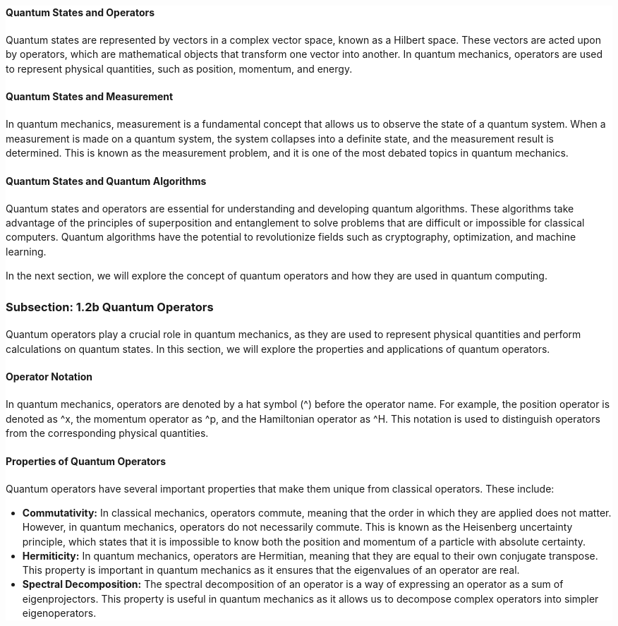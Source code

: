 #### Quantum States and Operators

Quantum states are represented by vectors in a complex vector space, known as a Hilbert space. These vectors are acted upon by operators, which are mathematical objects that transform one vector into another. In quantum mechanics, operators are used to represent physical quantities, such as position, momentum, and energy.

#### Quantum States and Measurement

In quantum mechanics, measurement is a fundamental concept that allows us to observe the state of a quantum system. When a measurement is made on a quantum system, the system collapses into a definite state, and the measurement result is determined. This is known as the measurement problem, and it is one of the most debated topics in quantum mechanics.

#### Quantum States and Quantum Algorithms

Quantum states and operators are essential for understanding and developing quantum algorithms. These algorithms take advantage of the principles of superposition and entanglement to solve problems that are difficult or impossible for classical computers. Quantum algorithms have the potential to revolutionize fields such as cryptography, optimization, and machine learning.

In the next section, we will explore the concept of quantum operators and how they are used in quantum computing.





### Subsection: 1.2b Quantum Operators

Quantum operators play a crucial role in quantum mechanics, as they are used to represent physical quantities and perform calculations on quantum states. In this section, we will explore the properties and applications of quantum operators.

#### Operator Notation

In quantum mechanics, operators are denoted by a hat symbol (^) before the operator name. For example, the position operator is denoted as ^x, the momentum operator as ^p, and the Hamiltonian operator as ^H. This notation is used to distinguish operators from the corresponding physical quantities.

#### Properties of Quantum Operators

Quantum operators have several important properties that make them unique from classical operators. These include:

- **Commutativity:** In classical mechanics, operators commute, meaning that the order in which they are applied does not matter. However, in quantum mechanics, operators do not necessarily commute. This is known as the Heisenberg uncertainty principle, which states that it is impossible to know both the position and momentum of a particle with absolute certainty.
- **Hermiticity:** In quantum mechanics, operators are Hermitian, meaning that they are equal to their own conjugate transpose. This property is important in quantum mechanics as it ensures that the eigenvalues of an operator are real.
- **Spectral Decomposition:** The spectral decomposition of an operator is a way of expressing an operator as a sum of eigenprojectors. This property is useful in quantum mechanics as it allows us to decompose complex operators into simpler eigenoperators.
